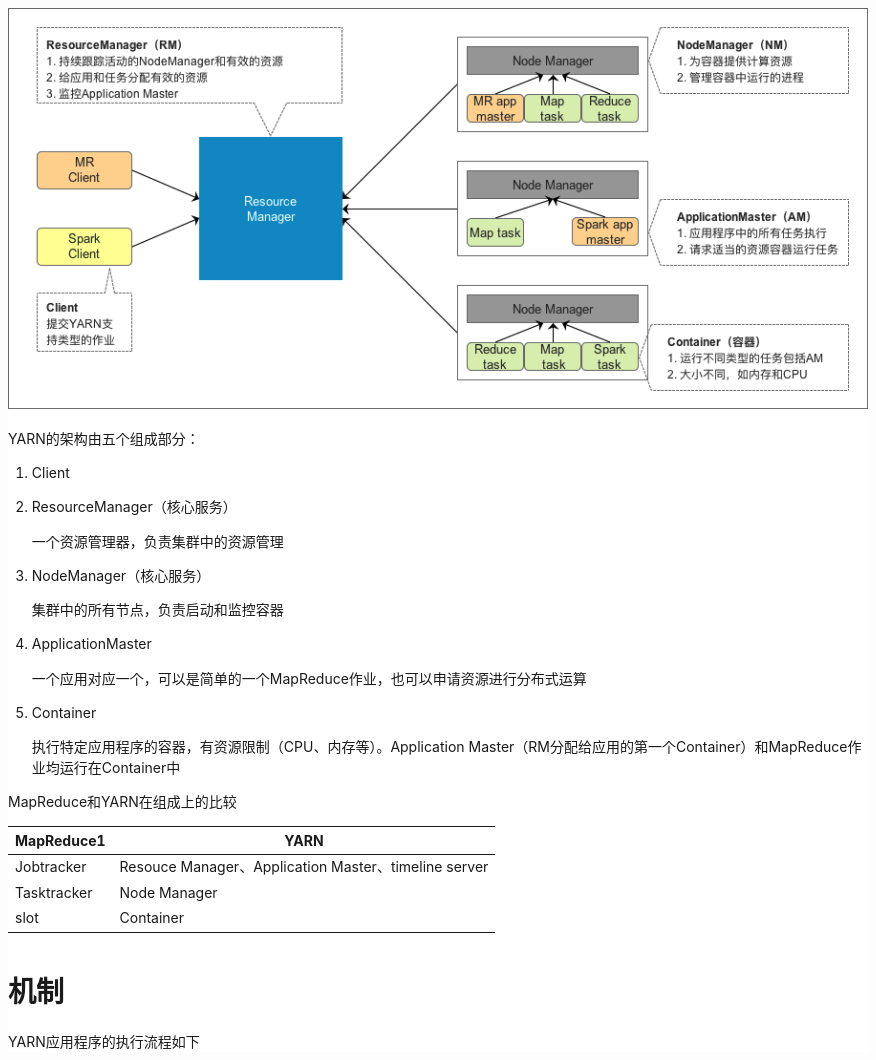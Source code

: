 ![YARN架构](./assets/YARN架构.png)

YARN的架构由五个组成部分：

1. Client

2. ResourceManager（核心服务）

   一个资源管理器，负责集群中的资源管理

3. NodeManager（核心服务）

   集群中的所有节点，负责启动和监控容器

4. ApplicationMaster

   一个应用对应一个，可以是简单的一个MapReduce作业，也可以申请资源进行分布式运算

5. Container

   执行特定应用程序的容器，有资源限制（CPU、内存等）。Application Master（RM分配给应用的第一个Container）和MapReduce作业均运行在Container中

MapReduce和YARN在组成上的比较

| MapReduce1  | YARN                                                 |
| ----------- | ---------------------------------------------------- |
| Jobtracker  | Resouce Manager、Application Master、timeline server |
| Tasktracker | Node Manager                                         |
| slot        | Container                                            |

# 机制

YARN应用程序的执行流程如下
